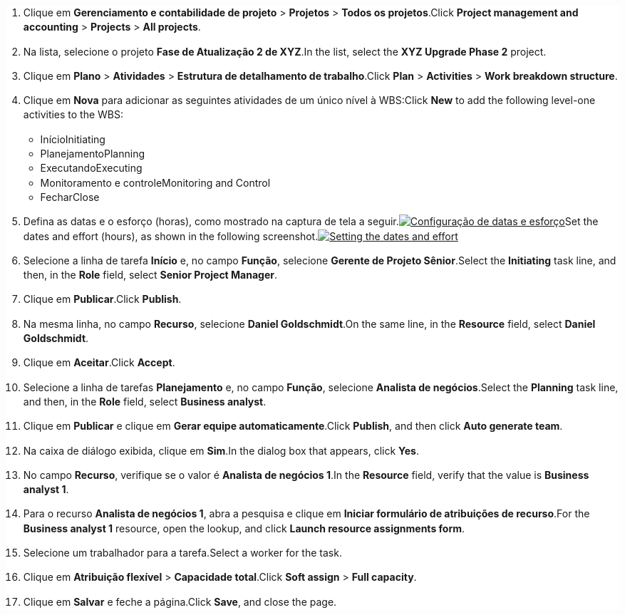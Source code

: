 1.  <span data-ttu-id="c6f75-354">Clique em **Gerenciamento e contabilidade de projeto** &gt; **Projetos** &gt; **Todos os projetos**.</span><span class="sxs-lookup"><span data-stu-id="c6f75-354">Click **Project management and accounting** &gt; **Projects** &gt; **All projects**.</span></span>
2.  <span data-ttu-id="c6f75-355">Na lista, selecione o projeto **Fase de Atualização 2 de XYZ**.</span><span class="sxs-lookup"><span data-stu-id="c6f75-355">In the list, select the **XYZ Upgrade Phase 2** project.</span></span>
3.  <span data-ttu-id="c6f75-356">Clique em **Plano** &gt; **Atividades** &gt; **Estrutura de detalhamento de trabalho**.</span><span class="sxs-lookup"><span data-stu-id="c6f75-356">Click **Plan** &gt; **Activities** &gt; **Work breakdown structure**.</span></span>
4.  <span data-ttu-id="c6f75-357">Clique em **Nova** para adicionar as seguintes atividades de um único nível à WBS:</span><span class="sxs-lookup"><span data-stu-id="c6f75-357">Click **New** to add the following level-one activities to the WBS:</span></span>
    -   <span data-ttu-id="c6f75-358">Início</span><span class="sxs-lookup"><span data-stu-id="c6f75-358">Initiating</span></span>
    -   <span data-ttu-id="c6f75-359">Planejamento</span><span class="sxs-lookup"><span data-stu-id="c6f75-359">Planning</span></span>
    -   <span data-ttu-id="c6f75-360">Executando</span><span class="sxs-lookup"><span data-stu-id="c6f75-360">Executing</span></span>
    -   <span data-ttu-id="c6f75-361">Monitoramento e controle</span><span class="sxs-lookup"><span data-stu-id="c6f75-361">Monitoring and Control</span></span>
    -   <span data-ttu-id="c6f75-362">Fechar</span><span class="sxs-lookup"><span data-stu-id="c6f75-362">Close</span></span>

5.  <span data-ttu-id="c6f75-363">Defina as datas e o esforço (horas), como mostrado na captura de tela a seguir.[![Configuração de datas e esforço](./media/projectresourcing10.jpg)](./media/projectresourcing10.jpg)</span><span class="sxs-lookup"><span data-stu-id="c6f75-363">Set the dates and effort (hours), as shown in the following screenshot.[![Setting the dates and effort](./media/projectresourcing10.jpg)](./media/projectresourcing10.jpg)</span></span>
6.  <span data-ttu-id="c6f75-364">Selecione a linha de tarefa **Início** e, no campo **Função**, selecione **Gerente de Projeto Sênior**.</span><span class="sxs-lookup"><span data-stu-id="c6f75-364">Select the **Initiating** task line, and then, in the **Role** field, select **Senior Project Manager**.</span></span>
7.  <span data-ttu-id="c6f75-365">Clique em **Publicar**.</span><span class="sxs-lookup"><span data-stu-id="c6f75-365">Click **Publish**.</span></span>
8.  <span data-ttu-id="c6f75-366">Na mesma linha, no campo **Recurso**, selecione **Daniel Goldschmidt**.</span><span class="sxs-lookup"><span data-stu-id="c6f75-366">On the same line, in the **Resource** field, select **Daniel Goldschmidt**.</span></span>
9.  <span data-ttu-id="c6f75-367">Clique em **Aceitar**.</span><span class="sxs-lookup"><span data-stu-id="c6f75-367">Click **Accept**.</span></span>
10. <span data-ttu-id="c6f75-368">Selecione a linha de tarefas **Planejamento** e, no campo **Função**, selecione **Analista de negócios**.</span><span class="sxs-lookup"><span data-stu-id="c6f75-368">Select the **Planning** task line, and then, in the **Role** field, select **Business analyst**.</span></span>
11. <span data-ttu-id="c6f75-369">Clique em **Publicar** e clique em **Gerar equipe automaticamente**.</span><span class="sxs-lookup"><span data-stu-id="c6f75-369">Click **Publish**, and then click **Auto generate team**.</span></span>
12. <span data-ttu-id="c6f75-370">Na caixa de diálogo exibida, clique em **Sim**.</span><span class="sxs-lookup"><span data-stu-id="c6f75-370">In the dialog box that appears, click **Yes**.</span></span>
13. <span data-ttu-id="c6f75-371">No campo **Recurso**, verifique se o valor é **Analista de negócios 1**.</span><span class="sxs-lookup"><span data-stu-id="c6f75-371">In the **Resource** field, verify that the value is **Business analyst 1**.</span></span>
14. <span data-ttu-id="c6f75-372">Para o recurso **Analista de negócios 1**, abra a pesquisa e clique em **Iniciar formulário de atribuições de recurso**.</span><span class="sxs-lookup"><span data-stu-id="c6f75-372">For the **Business analyst 1** resource, open the lookup, and click **Launch resource assignments form**.</span></span>
15. <span data-ttu-id="c6f75-373">Selecione um trabalhador para a tarefa.</span><span class="sxs-lookup"><span data-stu-id="c6f75-373">Select a worker for the task.</span></span>
16. <span data-ttu-id="c6f75-374">Clique em **Atribuição flexível** &gt; **Capacidade total**.</span><span class="sxs-lookup"><span data-stu-id="c6f75-374">Click **Soft assign** &gt; **Full capacity**.</span></span>
17. <span data-ttu-id="c6f75-375">Clique em **Salvar** e feche a página.</span><span class="sxs-lookup"><span data-stu-id="c6f75-375">Click **Save**, and close the page.</span></span> 
